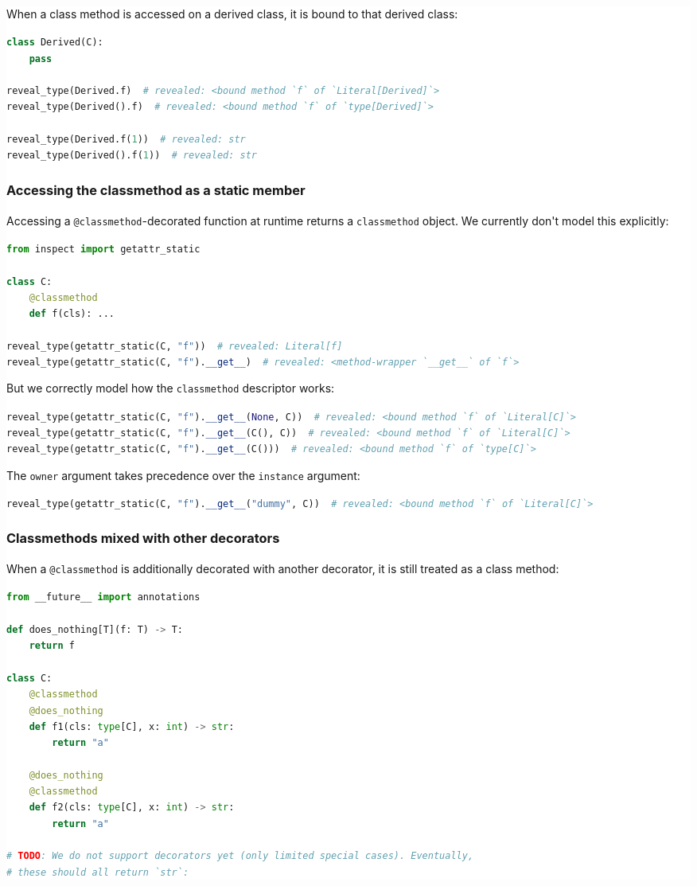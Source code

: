 When a class method is accessed on a derived class, it is bound to that derived class:

```py
class Derived(C):
    pass

reveal_type(Derived.f)  # revealed: <bound method `f` of `Literal[Derived]`>
reveal_type(Derived().f)  # revealed: <bound method `f` of `type[Derived]`>

reveal_type(Derived.f(1))  # revealed: str
reveal_type(Derived().f(1))  # revealed: str
```

### Accessing the classmethod as a static member

Accessing a `@classmethod`-decorated function at runtime returns a `classmethod` object. We
currently don't model this explicitly:

```py
from inspect import getattr_static

class C:
    @classmethod
    def f(cls): ...

reveal_type(getattr_static(C, "f"))  # revealed: Literal[f]
reveal_type(getattr_static(C, "f").__get__)  # revealed: <method-wrapper `__get__` of `f`>
```

But we correctly model how the `classmethod` descriptor works:

```py
reveal_type(getattr_static(C, "f").__get__(None, C))  # revealed: <bound method `f` of `Literal[C]`>
reveal_type(getattr_static(C, "f").__get__(C(), C))  # revealed: <bound method `f` of `Literal[C]`>
reveal_type(getattr_static(C, "f").__get__(C()))  # revealed: <bound method `f` of `type[C]`>
```

The `owner` argument takes precedence over the `instance` argument:

```py
reveal_type(getattr_static(C, "f").__get__("dummy", C))  # revealed: <bound method `f` of `Literal[C]`>
```

### Classmethods mixed with other decorators

When a `@classmethod` is additionally decorated with another decorator, it is still treated as a
class method:

```py
from __future__ import annotations

def does_nothing[T](f: T) -> T:
    return f

class C:
    @classmethod
    @does_nothing
    def f1(cls: type[C], x: int) -> str:
        return "a"

    @does_nothing
    @classmethod
    def f2(cls: type[C], x: int) -> str:
        return "a"

# TODO: We do not support decorators yet (only limited special cases). Eventually,
# these should all return `str`:
```

[functions and methods]: https://docs.python.org/3/howto/descriptor.html#functions-and-methods